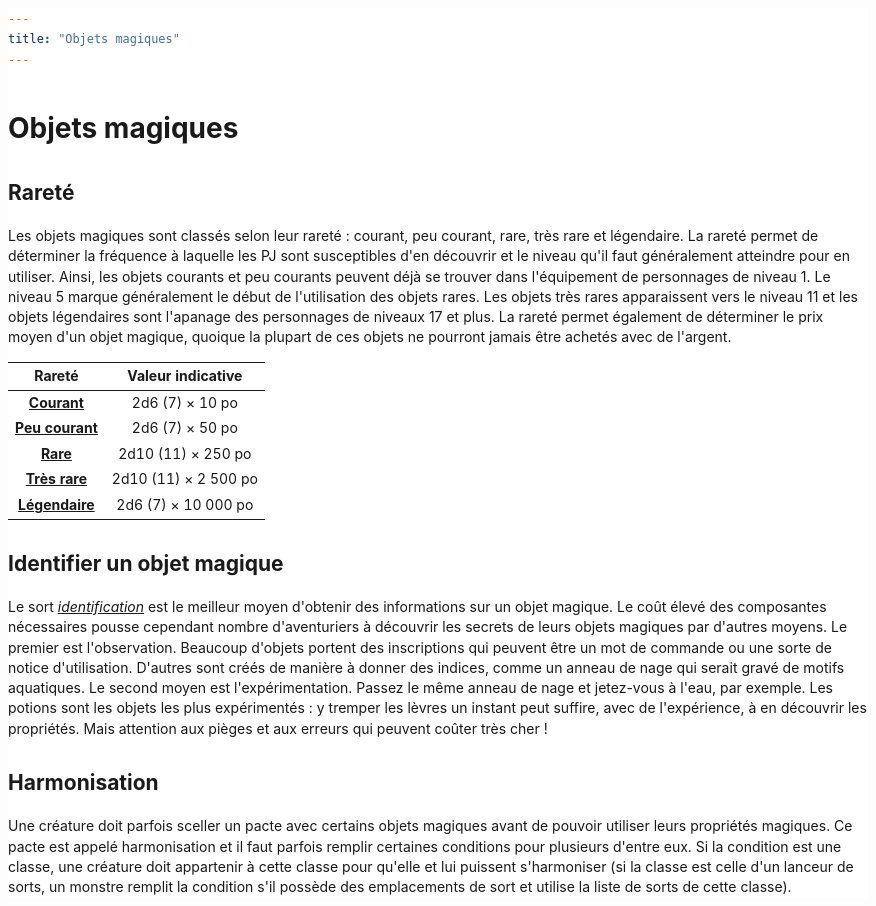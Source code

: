 ```yaml
---
title: "Objets magiques"
---
```

# Objets magiques
## Rareté
Les objets magiques sont classés selon leur rareté : courant, peu courant, rare, très rare et légendaire. La rareté permet de déterminer la fréquence à laquelle les PJ sont susceptibles d'en découvrir et le niveau qu'il faut généralement atteindre pour en utiliser. Ainsi, les objets courants et peu courants peuvent déjà se trouver dans l'équipement de personnages de niveau 1. Le niveau 5 marque généralement le début de l'utilisation des objets rares. Les objets très rares apparaissent vers le niveau 11 et les objets légendaires sont l'apanage des personnages de niveaux 17 et plus. La rareté permet également de déterminer le prix moyen d'un objet magique, quoique la plupart de ces objets ne pourront jamais être achetés avec de l'argent.

|Rareté|Valeur indicative|
|:-:|:-:|
|**[Courant](/liste-objets-magiques/?raretes=Courant)**|2d6 (7) × 10 po|
|**[Peu courant](/liste-objets-magiques/?raretes=Peu%20courant)**|2d6 (7) × 50 po|
|**[Rare](/liste-objets-magiques/?raretes=Rare)**|2d10 (11) × 250 po|
|**[Très rare](/liste-objets-magiques/?raretes=Très%20rare)**|2d10 (11) × 2 500 po|
|**[Légendaire](/liste-objets-magiques/?raretes=Légendaire)**|2d6 (7) × 10 000 po|

## Identifier un objet magique
Le sort [_identification_](/grimoire/identification/) est le meilleur moyen d'obtenir des informations sur un objet magique. Le coût élevé des composantes nécessaires pousse cependant nombre d'aventuriers à découvrir les secrets de leurs objets magiques par d'autres moyens. Le premier est l'observation. Beaucoup d'objets portent des inscriptions qui peuvent être un mot de commande ou une sorte de notice d'utilisation. D'autres sont créés de manière à donner des indices, comme un anneau de nage qui serait gravé de motifs aquatiques. Le second moyen est l'expérimentation. Passez le même anneau de nage et jetez-vous à l'eau, par exemple. Les potions sont les objets les plus expérimentés : y tremper les lèvres un instant peut suffire, avec de l'expérience, à en découvrir les propriétés. Mais attention aux pièges et aux erreurs qui peuvent coûter très cher !

## Harmonisation
Une créature doit parfois sceller un pacte avec certains objets magiques avant de pouvoir utiliser leurs propriétés magiques. Ce pacte est appelé harmonisation et il faut parfois remplir certaines conditions pour plusieurs d'entre eux. Si la condition est une classe, une créature doit appartenir à cette classe pour qu'elle et lui puissent s'harmoniser (si la classe est celle d'un lanceur de sorts, un monstre remplit la condition s'il possède des emplacements de sort et utilise la liste de sorts de cette classe).
